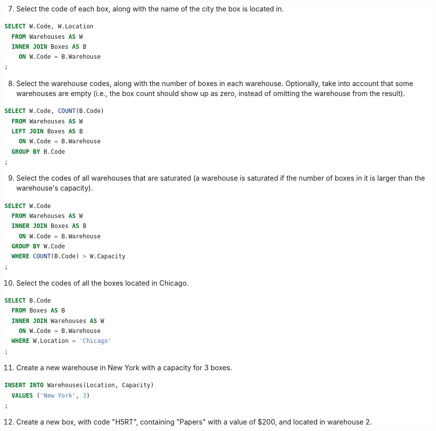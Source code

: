 7. Select the code of each box, along with the name of the city the box is located in.

```sql
SELECT W.Code, W.Location
  FROM Warehouses AS W
  INNER JOIN Boxes AS B
    ON W.Code = B.Warehouse
;
```

8. Select the warehouse codes, along with the number of boxes in each warehouse. Optionally, take into account that some warehouses are empty (i.e., the box count should show up as zero, instead of omitting the warehouse from the result).

```sql
SELECT W.Code, COUNT(B.Code)
  FROM Warehouses AS W
  LEFT JOIN Boxes AS B
    ON W.Code = B.Warehouse
  GROUP BY B.Code
;
```

9. Select the codes of all warehouses that are saturated (a warehouse is saturated if the number of boxes in it is larger than the warehouse's capacity).

```sql
SELECT W.Code
  FROM Warehouses AS W
  INNER JOIN Boxes AS B
    ON W.Code = B.Warehouse
  GROUP BY W.Code
  WHERE COUNT(B.Code) > W.Capacity
;
```

10. Select the codes of all the boxes located in Chicago.

```sql
SELECT B.Code
  FROM Boxes AS B
  INNER JOIN Warehouses AS W
    ON W.Code = B.Warehouse
  WHERE W.Location = 'Chicago'
;
```

11. Create a new warehouse in New York with a capacity for 3 boxes.

```sql
INSERT INTO Warehouses(Location, Capacity)
  VALUES ('New York', 3)
;
```

12. Create a new box, with code "H5RT", containing "Papers" with a value of $200, and located in warehouse 2.
